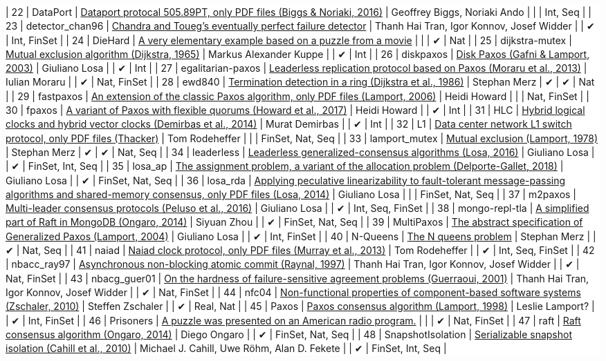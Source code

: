 | 22 | DataPort | <a href="https://github.com/tlaplus/Examples/tree/master/specifications/DataPort">Dataport protocal 505.89PT, only PDF files (Biggs & Noriaki, 2016)</a> | Geoffrey Biggs, Noriaki Ando |  |  | Int, Seq | 
| 23 | detector_chan96 | <a href="https://github.com/tlaplus/Examples/tree/master/specifications/detector_chan96">Chandra and Toueg’s eventually perfect failure detector</a> | Thanh Hai Tran, Igor Konnov, Josef Widder |  | &#10004; | Int, FinSet | 
| 24 | DieHard | <a href="https://github.com/tlaplus/Examples/tree/master/specifications/DieHard">A very elementary example based on a puzzle from a movie</a> |  |  | &#10004; | Nat | 
| 25 | dijkstra-mutex | <a href="https://github.com/tlaplus/Examples/tree/master/specifications/dijkstra-mutex">Mutual exclusion algorithm (Dijkstra, 1965)</a> | Markus Alexander Kuppe |  | &#10004; | Int | 
| 26 | diskpaxos | <a href="https://github.com/tlaplus/Examples/tree/master/specifications/diskpaxos">Disk Paxos (Gafni & Lamport, 2003)</a> | Giuliano Losa |  | &#10004; | Int | 
| 27 | egalitarian-paxos | <a href="https://github.com/tlaplus/Examples/tree/master/specifications/egalitarian-paxos">Leaderless replication protocol based on Paxos (Moraru et al., 2013)</a> | Iulian Moraru |  | &#10004; | Nat, FinSet | 
| 28 | ewd840 | <a href="https://github.com/tlaplus/Examples/tree/master/specifications/ewd840">Termination detection in a ring (Dijkstra et al., 1986)</a> | Stephan Merz | &#10004; | &#10004; | Nat | 
| 29 | fastpaxos | <a href="https://github.com/tlaplus/Examples/tree/master/specifications/fastpaxos">An extension of the classic Paxos algorithm, only PDF files (Lamport, 2006)</a> | Heidi Howard |  |  | Nat, FinSet | 
| 30 | fpaxos | <a href="https://github.com/tlaplus/Examples/tree/master/specifications/fpaxos">A variant of Paxos with flexible quorums (Howard et al., 2017)</a> | Heidi Howard |  | &#10004; | Int | 
| 31 | HLC | <a href="https://github.com/tlaplus/Examples/tree/master/specifications/HLC">Hybrid logical clocks and hybrid vector clocks (Demirbas et al., 2014)</a> | Murat Demirbas |  | &#10004; | Int | 
| 32 | L1 | <a href="https://github.com/tlaplus/Examples/tree/master/specifications/L1">Data center network L1 switch protocol, only PDF files (Thacker)</a> | Tom Rodeheffer |  |  | FinSet, Nat, Seq | 
| 33 | lamport_mutex | <a href="https://github.com/tlaplus/Examples/tree/master/specifications/lamport_mutex">Mutual exclusion (Lamport, 1978)</a> | Stephan Merz | &#10004; | &#10004; | Nat, Seq | 
| 34 | leaderless | <a href="https://github.com/tlaplus/Examples/tree/master/specifications/leaderless">Leaderless generalized-consensus algorithms (Losa, 2016)</a> | Giuliano Losa |  | &#10004; | FinSet, Int, Seq | 
| 35 | losa_ap | <a href="https://github.com/tlaplus/Examples/tree/master/specifications/losa_ap">The assignment problem, a variant of the allocation problem (Delporte-Gallet, 2018)</a> | Giuliano Losa |  | &#10004; | FinSet, Nat, Seq | 
| 36 | losa_rda | <a href="https://github.com/tlaplus/Examples/tree/master/specifications/losa_rda">Applying peculative linearizability to fault-tolerant message-passing algorithms and shared-memory consensus, only PDF files (Losa, 2014)</a> | Giuliano Losa |  |  | FinSet, Nat, Seq | 
| 37 | m2paxos | <a href="https://github.com/tlaplus/Examples/tree/master/specifications/m2paxos">Multi-leader consensus protocols (Peluso et al., 2016)</a> | Giuliano Losa |  | &#10004; | Int, Seq, FinSet | 
| 38 | mongo-repl-tla | <a href="https://github.com/tlaplus/Examples/tree/master/specifications/mongo-repl-tla">A simplified part of Raft in MongoDB (Ongaro, 2014)</a> | Siyuan Zhou |  | &#10004; | FinSet, Nat, Seq | 
| 39 | MultiPaxos | <a href="https://github.com/tlaplus/Examples/tree/master/specifications/MultiPaxos">The abstract specification of Generalized Paxos (Lamport, 2004)</a> | Giuliano Losa |  | &#10004; | Int, FinSet | 
| 40 | N-Queens | <a href="https://github.com/tlaplus/Examples/tree/master/specifications/N-Queens">The N queens problem</a> | Stephan Merz |  | &#10004; | Nat, Seq | 
| 41 | naiad | <a href="https://github.com/tlaplus/Examples/tree/master/specifications/naiad">Naiad clock protocol, only PDF files (Murray et al., 2013)</a> | Tom Rodeheffer |  | &#10004; | Int, Seq, FinSet | 
| 42 | nbacc_ray97 | <a href="https://github.com/tlaplus/Examples/tree/master/specifications/nbacc_ray97">Asynchronous non-blocking atomic commit (Raynal, 1997)</a> | Thanh Hai Tran, Igor Konnov, Josef Widder |  | &#10004; | Nat, FinSet | 
| 43 | nbacg_guer01 | <a href="https://github.com/tlaplus/Examples/tree/master/specifications/nbacg_guer01">On the hardness of failure-sensitive agreement problems (Guerraoui, 2001)</a> | Thanh Hai Tran, Igor Konnov, Josef Widder |  | &#10004; | Nat, FinSet | 
| 44 | nfc04 | <a href="https://github.com/tlaplus/Examples/tree/master/specifications/nfc04">Non-functional properties of component-based software systems (Zschaler, 2010)</a> | Steffen Zschaler |  | &#10004; | Real, Nat | 
| 45 | Paxos | <a href="https://github.com/tlaplus/Examples/tree/master/specifications/Paxos">Paxos consensus algorithm (Lamport, 1998)</a> | Leslie Lamport? |  | &#10004; | Int, FinSet | 
| 46 | Prisoners | <a href="https://github.com/tlaplus/Examples/tree/master/specifications/Prisoners">A puzzle was presented on an American radio program.</a> |  |  | &#10004; | Nat, FinSet | 
| 47 | raft | <a href="https://github.com/tlaplus/Examples/tree/master/specifications/raft">Raft consensus algorithm (Ongaro, 2014)</a> | Diego Ongaro |  | &#10004; | FinSet, Nat, Seq | 
| 48 | SnapshotIsolation | <a href="https://github.com/tlaplus/Examples/tree/master/specifications/SnapshotIsolation">Serializable snapshot isolation (Cahill et al., 2010)</a> | Michael J. Cahill, Uwe Röhm, Alan D. Fekete |  | &#10004; | FinSet, Int, Seq | 